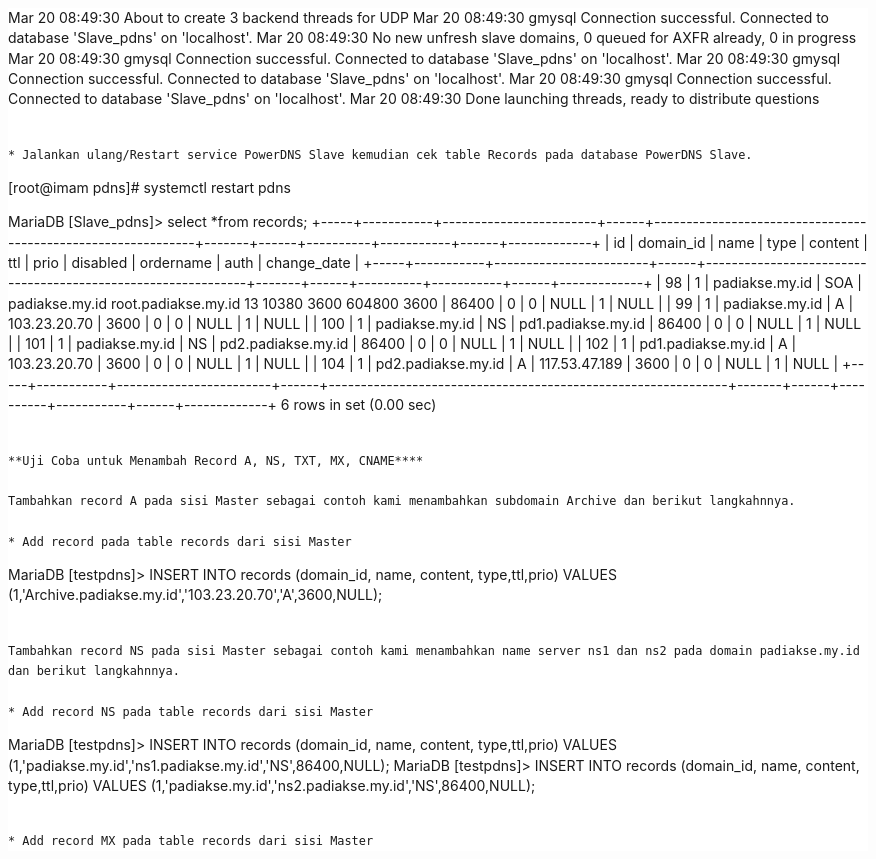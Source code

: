Mar 20 08:49:30 About to create 3 backend threads for UDP
Mar 20 08:49:30 gmysql Connection successful. Connected to database 'Slave_pdns' on 'localhost'.
Mar 20 08:49:30 No new unfresh slave domains, 0 queued for AXFR already, 0 in progress
Mar 20 08:49:30 gmysql Connection successful. Connected to database 'Slave_pdns' on 'localhost'.
Mar 20 08:49:30 gmysql Connection successful. Connected to database 'Slave_pdns' on 'localhost'.
Mar 20 08:49:30 gmysql Connection successful. Connected to database 'Slave_pdns' on 'localhost'.
Mar 20 08:49:30 Done launching threads, ready to distribute questions
```

* Jalankan ulang/Restart service PowerDNS Slave kemudian cek table Records pada database PowerDNS Slave.

```
[root@imam pdns]# systemctl restart pdns
```

```
MariaDB [Slave_pdns]> select *from records;
+-----+-----------+------------------------+------+--------------------------------------------------------------+-------+------+----------+-----------+------+-------------+
| id  | domain_id | name                   | type | content                                                      | ttl   | prio | disabled | ordername | auth | change_date |
+-----+-----------+------------------------+------+--------------------------------------------------------------+-------+------+----------+-----------+------+-------------+
|  98 |         1 | padiakse.my.id         | SOA  | padiakse.my.id root.padiakse.my.id 13 10380 3600 604800 3600 | 86400 |    0 |        0 | NULL      |    1 |        NULL |
|  99 |         1 | padiakse.my.id         | A    | 103.23.20.70                                                 |  3600 |    0 |        0 | NULL      |    1 |        NULL |
| 100 |         1 | padiakse.my.id         | NS   | pd1.padiakse.my.id                                           | 86400 |    0 |        0 | NULL      |    1 |        NULL |
| 101 |         1 | padiakse.my.id         | NS   | pd2.padiakse.my.id                                           | 86400 |    0 |        0 | NULL      |    1 |        NULL |
| 102 |         1 | pd1.padiakse.my.id     | A    | 103.23.20.70                                                 |  3600 |    0 |        0 | NULL      |    1 |        NULL |
| 104 |         1 | pd2.padiakse.my.id     | A    | 117.53.47.189                                                |  3600 |    0 |        0 | NULL      |    1 |        NULL |
+-----+-----------+------------------------+------+--------------------------------------------------------------+-------+------+----------+-----------+------+-------------+
6 rows in set (0.00 sec)
```

**Uji Coba untuk Menambah Record A, NS, TXT, MX, CNAME****

Tambahkan record A pada sisi Master sebagai contoh kami menambahkan subdomain Archive dan berikut langkahnnya.

* Add record pada table records dari sisi Master

```
MariaDB [testpdns]> INSERT INTO records (domain_id, name, content, type,ttl,prio) VALUES (1,'Archive.padiakse.my.id','103.23.20.70','A',3600,NULL);
```

Tambahkan record NS pada sisi Master sebagai contoh kami menambahkan name server ns1 dan ns2 pada domain padiakse.my.id dan berikut langkahnnya.

* Add record NS pada table records dari sisi Master

```
MariaDB [testpdns]> INSERT INTO records (domain_id, name, content, type,ttl,prio) VALUES (1,'padiakse.my.id','ns1.padiakse.my.id','NS',86400,NULL);
MariaDB [testpdns]> INSERT INTO records (domain_id, name, content, type,ttl,prio) VALUES (1,'padiakse.my.id','ns2.padiakse.my.id','NS',86400,NULL);
```

* Add record MX pada table records dari sisi Master

```